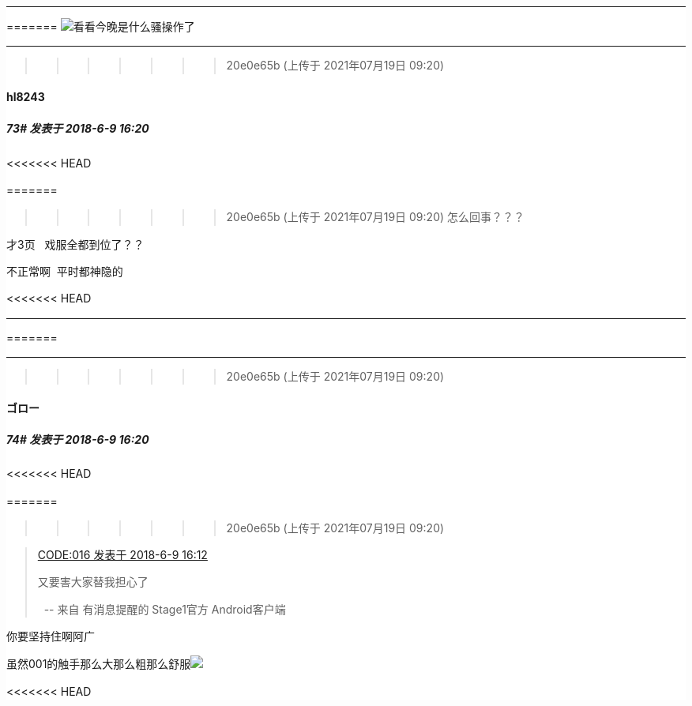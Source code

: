 
*****
=======
<img src="https://static.saraba1st.com/image/smiley/face2017/065.png" referrerpolicy="no-referrer">看看今晚是什么骚操作了


*****
>>>>>>> 20e0e65b (上传于 2021年07月19日 09:20)

####  hl8243  
##### 73#       发表于 2018-6-9 16:20


<<<<<<< HEAD


=======
>>>>>>> 20e0e65b (上传于 2021年07月19日 09:20)
怎么回事？？？

才3页   戏服全都到位了？？

不正常啊  平时都神隐的


<<<<<<< HEAD





*****
=======
*****
>>>>>>> 20e0e65b (上传于 2021年07月19日 09:20)

####  ゴロー  
##### 74#       发表于 2018-6-9 16:20


<<<<<<< HEAD

=======
>>>>>>> 20e0e65b (上传于 2021年07月19日 09:20)
<blockquote><a href="httphttps://bbs.saraba1st.com/2b/forum.php?mod=redirect&amp;goto=findpost&amp;pid=39926914&amp;ptid=1706960" target="_blank">CODE:016 发表于 2018-6-9 16:12</a>

又要害大家替我担心了


  -- 来自 有消息提醒的 Stage1官方 Android客户端</blockquote>
你要坚持住啊阿广

虽然001的触手那么大那么粗那么舒服<img src="https://static.saraba1st.com/image/smiley/face2017/073.png" referrerpolicy="no-referrer">


<<<<<<< HEAD





